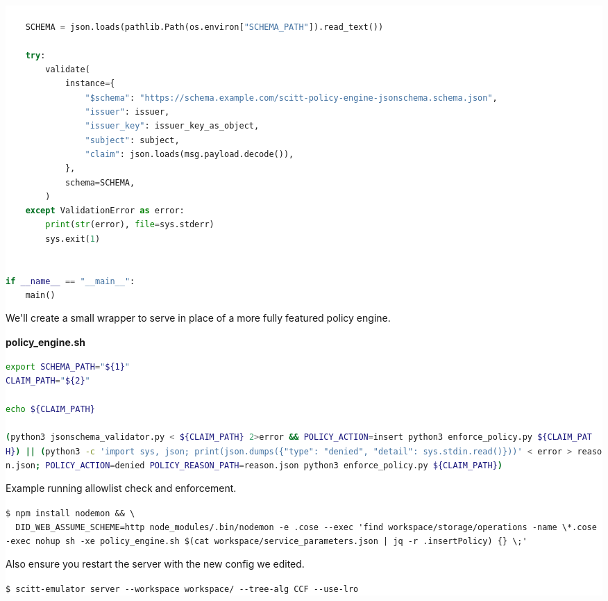 ```python

    SCHEMA = json.loads(pathlib.Path(os.environ["SCHEMA_PATH"]).read_text())

    try:
        validate(
            instance={
                "$schema": "https://schema.example.com/scitt-policy-engine-jsonschema.schema.json",
                "issuer": issuer,
                "issuer_key": issuer_key_as_object,
                "subject": subject,
                "claim": json.loads(msg.payload.decode()),
            },
            schema=SCHEMA,
        )
    except ValidationError as error:
        print(str(error), file=sys.stderr)
        sys.exit(1)


if __name__ == "__main__":
    main()
```

We'll create a small wrapper to serve in place of a more fully featured policy
engine.

**policy_engine.sh**

```bash
export SCHEMA_PATH="${1}"
CLAIM_PATH="${2}"

echo ${CLAIM_PATH}

(python3 jsonschema_validator.py < ${CLAIM_PATH} 2>error && POLICY_ACTION=insert python3 enforce_policy.py ${CLAIM_PATH}) || (python3 -c 'import sys, json; print(json.dumps({"type": "denied", "detail": sys.stdin.read()}))' < error > reason.json; POLICY_ACTION=denied POLICY_REASON_PATH=reason.json python3 enforce_policy.py ${CLAIM_PATH})
```

Example running allowlist check and enforcement.

```console
$ npm install nodemon && \
  DID_WEB_ASSUME_SCHEME=http node_modules/.bin/nodemon -e .cose --exec 'find workspace/storage/operations -name \*.cose -exec nohup sh -xe policy_engine.sh $(cat workspace/service_parameters.json | jq -r .insertPolicy) {} \;'
```

Also ensure you restart the server with the new config we edited.

```console
$ scitt-emulator server --workspace workspace/ --tree-alg CCF --use-lro
```
